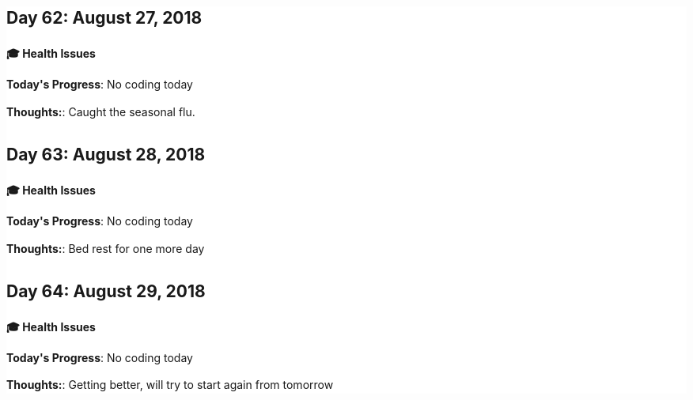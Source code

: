 
## Day 62: August 27, 2018
#### :mortar_board: Health Issues
**Today's Progress**: No coding today

**Thoughts:**: Caught the seasonal flu.


## Day 63: August 28, 2018
#### :mortar_board: Health Issues
**Today's Progress**: No coding today

**Thoughts:**: Bed rest for one more day


## Day 64: August 29, 2018
#### :mortar_board: Health Issues
**Today's Progress**: No coding today

**Thoughts:**: Getting better, will try to start again from tomorrow


